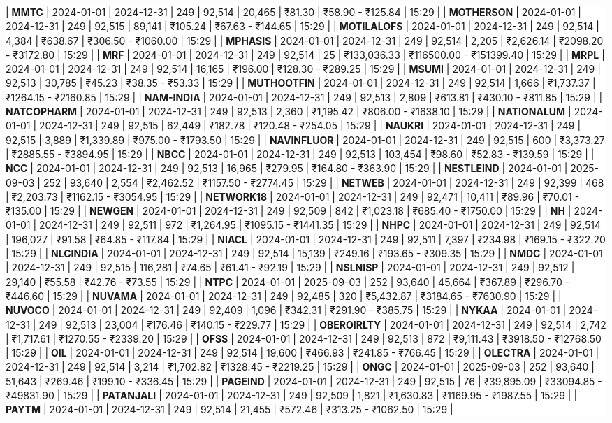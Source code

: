 | **MMTC** | 2024-01-01 | 2024-12-31 | 249 | 92,514 | 20,465 | ₹81.30 | ₹58.90 - ₹125.84 | 15:29 |
| **MOTHERSON** | 2024-01-01 | 2024-12-31 | 249 | 92,515 | 89,141 | ₹105.24 | ₹67.63 - ₹144.65 | 15:29 |
| **MOTILALOFS** | 2024-01-01 | 2024-12-31 | 249 | 92,514 | 4,384 | ₹638.67 | ₹306.50 - ₹1060.00 | 15:29 |
| **MPHASIS** | 2024-01-01 | 2024-12-31 | 249 | 92,514 | 2,205 | ₹2,626.14 | ₹2098.20 - ₹3172.80 | 15:29 |
| **MRF** | 2024-01-01 | 2024-12-31 | 249 | 92,514 | 25 | ₹133,036.33 | ₹116500.00 - ₹151399.40 | 15:29 |
| **MRPL** | 2024-01-01 | 2024-12-31 | 249 | 92,514 | 16,165 | ₹196.00 | ₹128.30 - ₹289.25 | 15:29 |
| **MSUMI** | 2024-01-01 | 2024-12-31 | 249 | 92,513 | 30,785 | ₹45.23 | ₹38.35 - ₹53.33 | 15:29 |
| **MUTHOOTFIN** | 2024-01-01 | 2024-12-31 | 249 | 92,514 | 1,666 | ₹1,737.37 | ₹1264.15 - ₹2160.85 | 15:29 |
| **NAM-INDIA** | 2024-01-01 | 2024-12-31 | 249 | 92,513 | 2,809 | ₹613.81 | ₹430.10 - ₹811.85 | 15:29 |
| **NATCOPHARM** | 2024-01-01 | 2024-12-31 | 249 | 92,513 | 2,360 | ₹1,195.42 | ₹806.00 - ₹1638.10 | 15:29 |
| **NATIONALUM** | 2024-01-01 | 2024-12-31 | 249 | 92,515 | 62,449 | ₹182.78 | ₹120.48 - ₹254.05 | 15:29 |
| **NAUKRI** | 2024-01-01 | 2024-12-31 | 249 | 92,515 | 3,889 | ₹1,339.89 | ₹975.00 - ₹1793.50 | 15:29 |
| **NAVINFLUOR** | 2024-01-01 | 2024-12-31 | 249 | 92,515 | 600 | ₹3,373.27 | ₹2885.55 - ₹3894.95 | 15:29 |
| **NBCC** | 2024-01-01 | 2024-12-31 | 249 | 92,513 | 103,454 | ₹98.60 | ₹52.83 - ₹139.59 | 15:29 |
| **NCC** | 2024-01-01 | 2024-12-31 | 249 | 92,513 | 16,965 | ₹279.95 | ₹164.80 - ₹363.90 | 15:29 |
| **NESTLEIND** | 2024-01-01 | 2025-09-03 | 252 | 93,640 | 2,554 | ₹2,462.52 | ₹1157.50 - ₹2774.45 | 15:29 |
| **NETWEB** | 2024-01-01 | 2024-12-31 | 249 | 92,399 | 468 | ₹2,203.73 | ₹1162.15 - ₹3054.95 | 15:29 |
| **NETWORK18** | 2024-01-01 | 2024-12-31 | 249 | 92,471 | 10,411 | ₹89.96 | ₹70.01 - ₹135.00 | 15:29 |
| **NEWGEN** | 2024-01-01 | 2024-12-31 | 249 | 92,509 | 842 | ₹1,023.18 | ₹685.40 - ₹1750.00 | 15:29 |
| **NH** | 2024-01-01 | 2024-12-31 | 249 | 92,511 | 972 | ₹1,264.95 | ₹1095.15 - ₹1441.35 | 15:29 |
| **NHPC** | 2024-01-01 | 2024-12-31 | 249 | 92,514 | 196,027 | ₹91.58 | ₹64.85 - ₹117.84 | 15:29 |
| **NIACL** | 2024-01-01 | 2024-12-31 | 249 | 92,511 | 7,397 | ₹234.98 | ₹169.15 - ₹322.20 | 15:29 |
| **NLCINDIA** | 2024-01-01 | 2024-12-31 | 249 | 92,514 | 15,139 | ₹249.16 | ₹193.65 - ₹309.35 | 15:29 |
| **NMDC** | 2024-01-01 | 2024-12-31 | 249 | 92,515 | 116,281 | ₹74.65 | ₹61.41 - ₹92.19 | 15:29 |
| **NSLNISP** | 2024-01-01 | 2024-12-31 | 249 | 92,512 | 29,140 | ₹55.58 | ₹42.76 - ₹73.55 | 15:29 |
| **NTPC** | 2024-01-01 | 2025-09-03 | 252 | 93,640 | 45,664 | ₹367.89 | ₹296.70 - ₹446.60 | 15:29 |
| **NUVAMA** | 2024-01-01 | 2024-12-31 | 249 | 92,485 | 320 | ₹5,432.87 | ₹3184.65 - ₹7630.90 | 15:29 |
| **NUVOCO** | 2024-01-01 | 2024-12-31 | 249 | 92,409 | 1,096 | ₹342.31 | ₹291.90 - ₹385.75 | 15:29 |
| **NYKAA** | 2024-01-01 | 2024-12-31 | 249 | 92,513 | 23,004 | ₹176.46 | ₹140.15 - ₹229.77 | 15:29 |
| **OBEROIRLTY** | 2024-01-01 | 2024-12-31 | 249 | 92,514 | 2,742 | ₹1,717.61 | ₹1270.55 - ₹2339.20 | 15:29 |
| **OFSS** | 2024-01-01 | 2024-12-31 | 249 | 92,513 | 872 | ₹9,111.43 | ₹3918.50 - ₹12768.50 | 15:29 |
| **OIL** | 2024-01-01 | 2024-12-31 | 249 | 92,514 | 19,600 | ₹466.93 | ₹241.85 - ₹766.45 | 15:29 |
| **OLECTRA** | 2024-01-01 | 2024-12-31 | 249 | 92,514 | 3,214 | ₹1,702.82 | ₹1328.45 - ₹2219.25 | 15:29 |
| **ONGC** | 2024-01-01 | 2025-09-03 | 252 | 93,640 | 51,643 | ₹269.46 | ₹199.10 - ₹336.45 | 15:29 |
| **PAGEIND** | 2024-01-01 | 2024-12-31 | 249 | 92,515 | 76 | ₹39,895.09 | ₹33094.85 - ₹49831.90 | 15:29 |
| **PATANJALI** | 2024-01-01 | 2024-12-31 | 249 | 92,509 | 1,821 | ₹1,630.83 | ₹1169.95 - ₹1987.55 | 15:29 |
| **PAYTM** | 2024-01-01 | 2024-12-31 | 249 | 92,514 | 21,455 | ₹572.46 | ₹313.25 - ₹1062.50 | 15:29 |